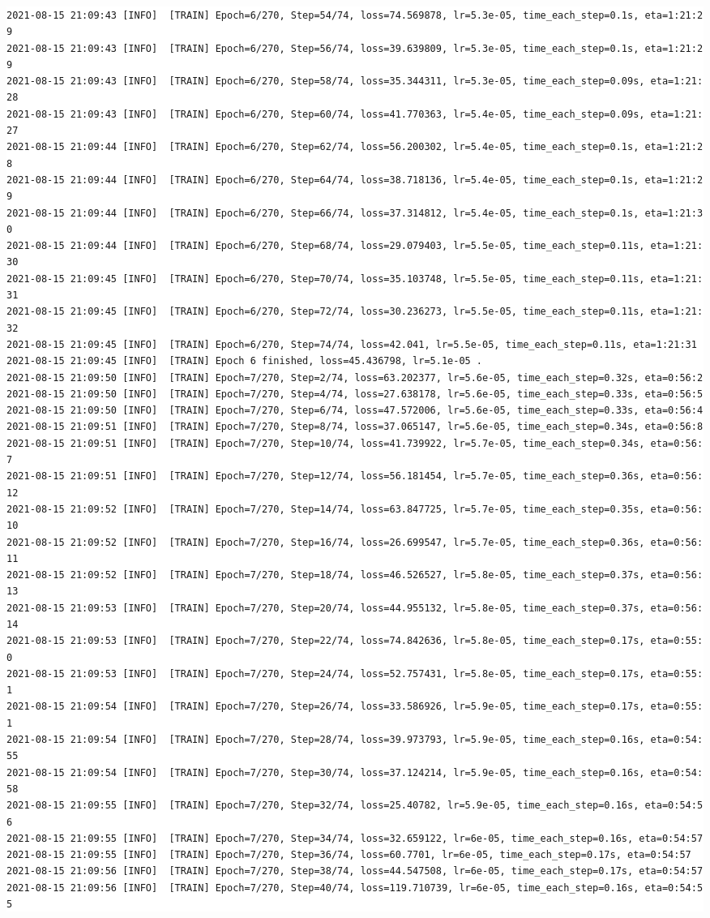     2021-08-15 21:09:43 [INFO]	[TRAIN] Epoch=6/270, Step=54/74, loss=74.569878, lr=5.3e-05, time_each_step=0.1s, eta=1:21:29
    2021-08-15 21:09:43 [INFO]	[TRAIN] Epoch=6/270, Step=56/74, loss=39.639809, lr=5.3e-05, time_each_step=0.1s, eta=1:21:29
    2021-08-15 21:09:43 [INFO]	[TRAIN] Epoch=6/270, Step=58/74, loss=35.344311, lr=5.3e-05, time_each_step=0.09s, eta=1:21:28
    2021-08-15 21:09:43 [INFO]	[TRAIN] Epoch=6/270, Step=60/74, loss=41.770363, lr=5.4e-05, time_each_step=0.09s, eta=1:21:27
    2021-08-15 21:09:44 [INFO]	[TRAIN] Epoch=6/270, Step=62/74, loss=56.200302, lr=5.4e-05, time_each_step=0.1s, eta=1:21:28
    2021-08-15 21:09:44 [INFO]	[TRAIN] Epoch=6/270, Step=64/74, loss=38.718136, lr=5.4e-05, time_each_step=0.1s, eta=1:21:29
    2021-08-15 21:09:44 [INFO]	[TRAIN] Epoch=6/270, Step=66/74, loss=37.314812, lr=5.4e-05, time_each_step=0.1s, eta=1:21:30
    2021-08-15 21:09:44 [INFO]	[TRAIN] Epoch=6/270, Step=68/74, loss=29.079403, lr=5.5e-05, time_each_step=0.11s, eta=1:21:30
    2021-08-15 21:09:45 [INFO]	[TRAIN] Epoch=6/270, Step=70/74, loss=35.103748, lr=5.5e-05, time_each_step=0.11s, eta=1:21:31
    2021-08-15 21:09:45 [INFO]	[TRAIN] Epoch=6/270, Step=72/74, loss=30.236273, lr=5.5e-05, time_each_step=0.11s, eta=1:21:32
    2021-08-15 21:09:45 [INFO]	[TRAIN] Epoch=6/270, Step=74/74, loss=42.041, lr=5.5e-05, time_each_step=0.11s, eta=1:21:31
    2021-08-15 21:09:45 [INFO]	[TRAIN] Epoch 6 finished, loss=45.436798, lr=5.1e-05 .
    2021-08-15 21:09:50 [INFO]	[TRAIN] Epoch=7/270, Step=2/74, loss=63.202377, lr=5.6e-05, time_each_step=0.32s, eta=0:56:2
    2021-08-15 21:09:50 [INFO]	[TRAIN] Epoch=7/270, Step=4/74, loss=27.638178, lr=5.6e-05, time_each_step=0.33s, eta=0:56:5
    2021-08-15 21:09:50 [INFO]	[TRAIN] Epoch=7/270, Step=6/74, loss=47.572006, lr=5.6e-05, time_each_step=0.33s, eta=0:56:4
    2021-08-15 21:09:51 [INFO]	[TRAIN] Epoch=7/270, Step=8/74, loss=37.065147, lr=5.6e-05, time_each_step=0.34s, eta=0:56:8
    2021-08-15 21:09:51 [INFO]	[TRAIN] Epoch=7/270, Step=10/74, loss=41.739922, lr=5.7e-05, time_each_step=0.34s, eta=0:56:7
    2021-08-15 21:09:51 [INFO]	[TRAIN] Epoch=7/270, Step=12/74, loss=56.181454, lr=5.7e-05, time_each_step=0.36s, eta=0:56:12
    2021-08-15 21:09:52 [INFO]	[TRAIN] Epoch=7/270, Step=14/74, loss=63.847725, lr=5.7e-05, time_each_step=0.35s, eta=0:56:10
    2021-08-15 21:09:52 [INFO]	[TRAIN] Epoch=7/270, Step=16/74, loss=26.699547, lr=5.7e-05, time_each_step=0.36s, eta=0:56:11
    2021-08-15 21:09:52 [INFO]	[TRAIN] Epoch=7/270, Step=18/74, loss=46.526527, lr=5.8e-05, time_each_step=0.37s, eta=0:56:13
    2021-08-15 21:09:53 [INFO]	[TRAIN] Epoch=7/270, Step=20/74, loss=44.955132, lr=5.8e-05, time_each_step=0.37s, eta=0:56:14
    2021-08-15 21:09:53 [INFO]	[TRAIN] Epoch=7/270, Step=22/74, loss=74.842636, lr=5.8e-05, time_each_step=0.17s, eta=0:55:0
    2021-08-15 21:09:53 [INFO]	[TRAIN] Epoch=7/270, Step=24/74, loss=52.757431, lr=5.8e-05, time_each_step=0.17s, eta=0:55:1
    2021-08-15 21:09:54 [INFO]	[TRAIN] Epoch=7/270, Step=26/74, loss=33.586926, lr=5.9e-05, time_each_step=0.17s, eta=0:55:1
    2021-08-15 21:09:54 [INFO]	[TRAIN] Epoch=7/270, Step=28/74, loss=39.973793, lr=5.9e-05, time_each_step=0.16s, eta=0:54:55
    2021-08-15 21:09:54 [INFO]	[TRAIN] Epoch=7/270, Step=30/74, loss=37.124214, lr=5.9e-05, time_each_step=0.16s, eta=0:54:58
    2021-08-15 21:09:55 [INFO]	[TRAIN] Epoch=7/270, Step=32/74, loss=25.40782, lr=5.9e-05, time_each_step=0.16s, eta=0:54:56
    2021-08-15 21:09:55 [INFO]	[TRAIN] Epoch=7/270, Step=34/74, loss=32.659122, lr=6e-05, time_each_step=0.16s, eta=0:54:57
    2021-08-15 21:09:55 [INFO]	[TRAIN] Epoch=7/270, Step=36/74, loss=60.7701, lr=6e-05, time_each_step=0.17s, eta=0:54:57
    2021-08-15 21:09:56 [INFO]	[TRAIN] Epoch=7/270, Step=38/74, loss=44.547508, lr=6e-05, time_each_step=0.17s, eta=0:54:57
    2021-08-15 21:09:56 [INFO]	[TRAIN] Epoch=7/270, Step=40/74, loss=119.710739, lr=6e-05, time_each_step=0.16s, eta=0:54:55